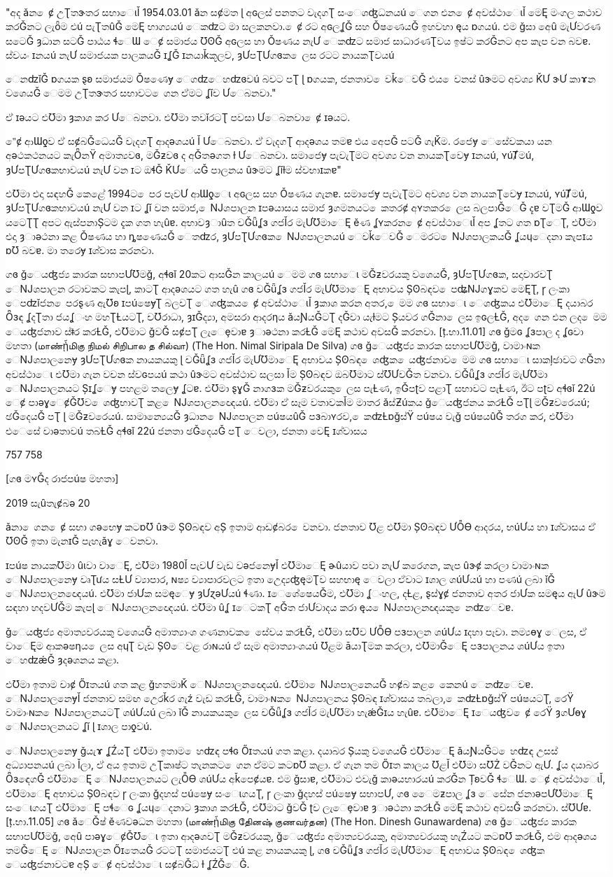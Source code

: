 "අද ǎන ෙȼ උƮතɝතර සභාෙɩǏ 1954.03.01 ǎන සȼමත ɭ අɢලස් පනතට වැදගƮ සංෙශʤධනයú ෙගන එන ෙȼ අවස්ථාෙɩǏ මෙĘ මංගල කථාව කරǦනට ලැȫම එú පැƮතûǦ මෙĘ භාග්‍යයú ෙකʣට මා සලකනවා. ෙȼ රට අɢලʆǦ සහ ǑෂණෙයǦ ඉහවහා ęය ɒගයú. එම ǧසා අෙȗ මැƯවරණ සටෙǦ ȝධාන සටǦ පාඨය ɬෙƜ ෙȼ සමාජය ƱʘǦ අɢලස හා Ǒෂණය නැƯ ෙකʣට සමාජ සාධාරණƮවය ඉෂ්ට කරǦනට අප කැප වන බවɐ. ස්වයං ɪනයú නැƯ සමාජයක පාලකයǦ ɪʆǦ ɪනයාǩකූලව, ȝƯපƮƯගɞක ෙලස රටට නායකƮවයú

ෙනʣǐǦ ɒගයක ȿʚ සමාජයම Ǒෂණෙɏ ෙගʣෙහʣɞවú බවට පƮ ɭ ɒගයක, ජනතාව ෙවǩෙවǦ එය ෙවනස් ûɝමට අවශ්‍ය ǨƯ ɝƯ කාɤන වශෙයǦ ෙමම උƮතɝතර සභාවට ෙගන ඒමට ʆǐව Ưෙබනවා."

ඒ ɪǝයට එƱමා ȝකාශ කර Ưෙබනවා. එƱමා තවǐරටƮ පවසා Ưෙබනවා ෙȼ ɪǝයට.

"ෙȼ ආƜƍව ඒ සȼබǦධෙයǦ වැදගƮ ආදəශයú Ǐ Ưෙබනවා. ඒ වැදගƮ ආදəශය තමɐ එය අෙපǦ පටǦ ගැǨම. රජෙɏ ෙසේවකයා යන අəථකථනයට කැȪනŸ අමාත්‍යවɞ, මǦƶවɞ ද අǦතəගත ɫ Ưෙබනවා. සමාජෙɏ පැවැƮමට අවශ්‍ය වන නායකƮවෙɏ ɪනයú, ʏúȾමú, ȝƯපƮƯගɞකභාවයú නැƯ වන ɪට ඔɬǦ ǨƯෙයǦ පාලනය ûɝමට ʆǐɫම ස්වභාɪකɐ"

එƱමා එදා සඳහǦ කෙළේ 1994ට ෙපර පැවƯ ආƜƍෙɩ අɢලස සහ Ǒෂණය ගැනɐ. සමාජෙɏ පැවැƮමට අවශ්‍ය වන නායකƮවෙɏ ɪනයú, ʏúȾමú, ȝƯපƮƯගɞකභාවයú නැƯ වන ɪට ʆǐ වන සමාජ, ෙǊශපාලන ɪපəයාසය සමාජ ȝගමනයට ෙකතරȼ අʏතකර ෙලස බලපාǦෙǦ දැɐ වƮමǦ ආƜƍව යටෙƮƮ අපට ඇස්පනාȘටම දැක ගත හැûɐ. අභාවȝාȗත චǦǖʆɜ ගජǏර මැƯƱමාෙĘ ěණ ʆʏකරන ෙȼ අවස්ථාෙɩǏ අප ʆතට ගත ɒƮෙƮ, එƱමා එදා ȝාəථනා කළ Ǒෂණය හා ȵෂණෙයǦ ෙතʣර, ȝƯපƮƯගɞක ෙǊශපාලනයú ෙවǩෙවǦ ෙමරට ෙǊශපාලකයǦ ʆයɥෙදනා කැපɪය ɒƱ බවɐ. මා තරෙɏ ɪශ්වාස කරනවා.

ගɞ ǧෙයʤජ්‍ය කාරක සභාපƯƱමǧ, අɬɞǐ 20කට ආසǦන කාලයú ෙමම ගɞ සභාෙɩ මǦƶවරයකු වශෙයǦ, ȝƯපƮƯගɞක, සදාචාරවƮ ෙǊශපාලන රටාවකට කැපɭ, කාටƮ ආදəශයට ගත හැû ගɞ චǦǖʆɜ ගජǏර මැƯƱමාෙĘ අභාවය Șʘබඳව ෙපʥǊගɣකව මෙĘƮ, ɼ ලංකා ෙපʣǐජන ෙපරȿණ ඇƱʚ ɪපúෂෙɏƮ බලවƮ ෙශʤකය ෙȼ අවස්ථාෙɩǏ ȝකාශ කරන අතර, ෙමම ගɞ සභාෙɩ ෙශʤකය එƱමාෙĘ දයාබර Ȫɜඳ ʆදƮතා ජයʆංහ මහƮȽයටƮ, චƱරාධා, ȝɪǦද්‍යා, අමසරා ආදරƞය ǎයƝයǦටƮ දǦවා යැɫමට Șයවර ගǦනා ෙලස ඉɢලȽǦ, අද ෙගන එන ලද ෙමම ෙයʤජනාව ස්ǂර කරȽǦ, එƱමාට ǧවǦ සȼපƮ ලැෙȩවාɐ ȝාəථනා කරȽǦ මෙĘ කථාව අවසǦ කරනවා. [ț.භා.11.01] ගɞ ǧමɢ ʆɜපාල ද ʆɢවා මහතා (மாண்ᾗமிகு நிமல் சிறிபால த சில்வா) (The Hon. Nimal Siripala De Silva) ගɞ ǧෙයʤජ්‍ය කාරක සභාපƯƱමǧ, වාමාංɴක ෙǊශපාලනෙɏ ȝƯපƮƯගɞක නායකයකු ɭ චǦǖʆɜ ගජǏර මැƯƱමාෙĘ අභාවය Șʘබඳ ෙශʤක ෙයʤජනාව ෙමම ගɞ සභාෙɩ සාකļඡාවට ගǦනා අවස්ථාෙɩ එƱමා ගැන වචන ස්වɢපයú කථා ûɝමට අවස්ථාව සලසා Ǐම Șʘබඳව ඔබƱමාට ස්ƱƯවǦත වනවා. චǦǖʆɜ ගජǏර මැƯƱමා ෙǊශපාලනයට Șɪʆෙɏ පහළම තලෙɏ ʆටɐ. එƱමා ȿɣǦ නාගɜක මǦƶවරයකු ෙලස පැȽණ, ඉǦපʈව පළාƮ සභාවට පැȽණ, ඊට පʈව අɬɞǐ 22ú ෙȼ පාəɣෙȼǦƱව ෙශʤභාවƮ කළ ෙǊශපාලනඥෙයú. එƱමා ඒ සෑම වතාවකǏම මාතර ǎස්Ƶúකය ǧෙයʤජනය කරȽǦ පƮɭ මǦƶවරෙයú; ඡǦදෙයǦ පƮ ɭ මǦƶවරෙයú. සාමාන්‍යෙයǦ ȝධාන ෙǊශපාලන පúෂයûǦ පɜබාʏරව, ෙකʣȽɒǧස්Ÿ පúෂය වැǧ පúෂයûǦ තරග කර, එƱමා එෙසේ වාəතාවú තබȽǦ අɬɞǐ 22ú ජනතා ඡǦදෙයǦ පƮ ෙවලා, ජනතා වෙĘ ɪශ්වාසය

757 758

[ගɞ මʏǦද රාජපúෂ මහතා]

2019 සැȗතැȼබə 20

ǎනා ෙගන ෙȼ සභා ගəභෙɏ කටɒƱ ûɝම Șʘබඳව අȘ ඉතාම ආඩȼබර ෙවනවා. ජනතාව Ʊළ එƱමා Șʘබඳව ƯȬƟ ආදරය, භúƯය හා ɪශ්වාසය ඒ ƱʘǦ ඉතා මැනɪǦ පැහැǎɣ ෙවනවා.

ɪපúෂ නායකƱමා ûɩවා වාෙĘ, එƱමා 1980Ǐ පැවƯ වැඩ වəජනෙɏǏ එƱමාෙĘ ɚûයාව පවා නැƯ කරෙගන, කැප ûɝȼ කරලා වාමාංɴක ෙǊශපාලනෙɏ වෘƮưය සȽƯ ව්‍යාපාර, ɴෂ්‍ය ව්‍යාපාරවලට ඉතා උෙද්‍යʤęමƮව සහභාę ෙවලා ඒවාට ɪශාල ශúƯයú හා පණú ලබා ǐǦ ෙǊශපාලනඥෙයú. එƱමා ජාƯක සමęෙɏ ȝƯɀəƯයú ɬණා. ɪෙශේෂෙයǦම, එƱමා ʆංහල, දȽළ, ȿස්ɣȼ ජනතාව අතර ජාƯක සමęය ඇƯ ûɝම සඳහා හදවƯǦම කැපɭ ෙǊශපාලනඥෙයú. එƱමා ûʆ ɪෙටකƮ අǦත ජාƯවාදය කරා ęය ෙǊශපාලනඥයකු ෙනʣෙවɐ.

ǧෙයʤජ්‍ය අමාත්‍යවරයකු වශෙයǦ අමාත්‍යාංශ ගණනාවක ෙසේවය කරȽǦ, එƱමා සƱව ƯȬƟ පɜපාලන ශúƯය ɪදහා පෑවා. නම්‍යɵɣ ෙලස, ඒ වාෙĘම ආකəෂƞය ෙලස අɥƮ වැඩ Șʘෙවළ රාɴයú ඒ සෑම අමාත්‍යාංශයú Ʊළම āයාƮමක කරලා, එƱමාǦෙĘ පɜපාලනය ශúƯය ඉතා ෙහʣǽǦ ȝදəශනය කළා.

එƱමා ඉතාම චාȼ Őɪතයú ගත කළ ǧහතමාǨ ෙǊශපාලනඥෙයú. එƱමා ෙǊශපාලනෙයǦ හȼබ කළ ෙකෙනú ෙනʣෙවɐ. ෙǊශපාලනෙɏǏ ජනතාව සමඟ උෙරǩර ගැź වැඩ කරȽǦ, වාමාංɴක ෙǊශපාලනය Șʘබඳ ɪශ්වාසය තබලා, ෙකʣȽɒǧස්Ÿ පúෂයටƮ, රෙŸ වාමාංɴක ෙǊශපාලනයටƮ ශúƯයú ලබා ǐǦ නායකයකු ෙලස චǦǖʆɜ ගජǏර මැƯƱමා හැǽǦɪය හැûɐ. එƱමාෙĘ ɪෙයʤව ෙȼ රෙŸ ȝගƯɵɣ ෙǊශපාලනයට ʆǐ ɭ ɪශාල පාƍවú.

ෙǊශපාලනෙɏ ǧයැɤ ʆŹයƮ එƱමා ඉතාම ෙහʣඳ පɬɢ Őɪතයú ගත කළා. දයාබර Șයකු වශෙයǦ එƱමාෙĘ ǎයƝයǦට ෙහʣඳ උසස් අධ්‍යාපනයú ලබා Ǐලා, ඒ අය ඉතාම උƮකෘෂ්ට තැනකට ෙගන ඒමට කටɒƱ කළා. ඒ ගැන තම Őɪත කාලය ƱළǏ එƱමා සƱŻ වǦනට ඇƯ. ʆය දයාබර ȪɜඳෙගǦ එƱමාෙĘ ෙǊශපාලනයට ලැȬƟ ශúƯය අǩපෙȼයɐ. එම ǧසාɐ, එƱමාට එවැǧ කාəයභාරයú කරǦන ȚʚවǦ ɬෙƜ. ෙȼ අවස්ථාෙɩǏ, එƱමාෙĘ අභාවය Șʘබඳව ɼ ලංකා ǧදහස් පúෂෙɏ සංෙɩගයƮ, ɼ ලංකා ǧදහස් පúෂෙɏ සභාපƯ, ගɞ ෛමƶපාල ʆɜ ෙසේන ජනාǝපƯƱමාෙĘ සංෙɩගයƮ එƱමාෙĘ පɬෙɢ ʆයɥෙදනාට ȝකාශ කරȽǦ, එƱමාට ǧවǦ ʈව ලැෙȩවාɐ ȝාəථනා කරȽǦ මෙĘ කථාව අවසǦ කරනවා. ස්ƱƯɐ. [ț.භා.11.05] ගɞ ǎෙǦෂ් ěණවəධන මහතා (மாண்ᾗமிகு திேனஷ் குணவர்தன) (The Hon. Dinesh Gunawardena) ගɞ ǧෙයʤජ්‍ය කාරක සභාපƯƱමǧ, අෙȗ පාəɣෙȼǦƱෙɩ ඉතා ආදəශවƮ මǦƶවරයකු, ǧෙයʤජ්‍ය අමාත්‍යවරයකු, අමාත්‍යවරයකු හැŹයට කටɒƱ කරȽǦ, එම ආදəශය තමǦෙĘ ෙǊශපාලන ŐɪතෙයǦ රටටƮ සමාජයටƮ එú කළ නායකයකු ɭ, ගɞ චǦǖʆɜ ගජǏර මැƯƱමාෙĘ අභාවය Șʘබඳ ෙශʤක ෙයʤජනාවටɐ අȘ ෙȼ අවස්ථාෙɩ සȼබǦධ ɫ ʆŹǦෙǦ.
